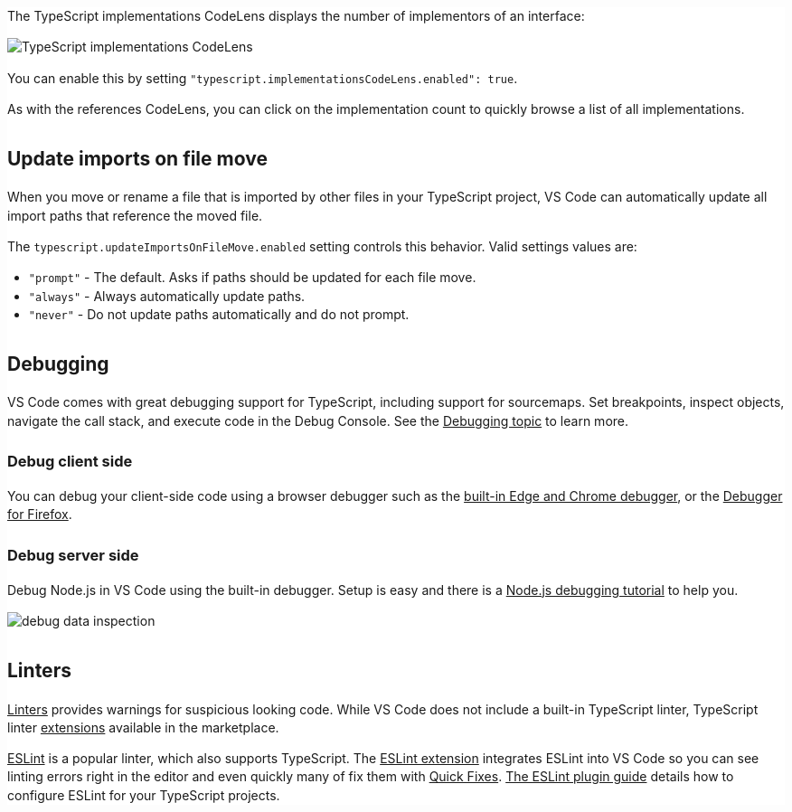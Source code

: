 The TypeScript implementations CodeLens displays the number of implementors of an interface:

![TypeScript implementations CodeLens](images/typescript/ts-implementations-code-lens.png)

You can enable this by setting `"typescript.implementationsCodeLens.enabled": true`.

As with the references CodeLens, you can click on the implementation count to quickly browse a list of all implementations.

Update imports on file move
---------------------------

When you move or rename a file that is imported by other files in your TypeScript project, VS Code can automatically update all import paths that reference the moved file.

The `typescript.updateImportsOnFileMove.enabled` setting controls this behavior. Valid settings values are:

-   `"prompt"` - The default. Asks if paths should be updated for each file move.
-   `"always"` - Always automatically update paths.
-   `"never"` - Do not update paths automatically and do not prompt.

Debugging
---------

VS Code comes with great debugging support for TypeScript, including support for sourcemaps. Set breakpoints, inspect objects, navigate the call stack, and execute code in the Debug Console. See the [Debugging topic](/docs/editor/debugging.md) to learn more.

### Debug client side

You can debug your client-side code using a browser debugger such as the [built-in Edge and Chrome debugger](/docs/nodejs/browser-debugging.md), or the [Debugger for Firefox](https://marketplace.visualstudio.com/items?itemName=hbenl.vscode-firefox-debug).

### Debug server side

Debug Node.js in VS Code using the built-in debugger. Setup is easy and there is a [Node.js debugging tutorial](/docs/nodejs/nodejs-tutorial.md#debugging-your-express-application) to help you.

![debug data inspection](images/javascript/debug_data_inspection.gif)

Linters
-------

[Linters](https://en.wikipedia.org/wiki/Lint_%28software%29) provides warnings for suspicious looking code. While VS Code does not include a built-in TypeScript linter, TypeScript linter [extensions](/docs/editor/extension-marketplace.md) available in the marketplace.

[ESLint](https://eslint.org) is a popular linter, which also supports TypeScript. The [ESLint extension](https://marketplace.visualstudio.com/items?itemName=dbaeumer.vscode-eslint) integrates ESLint into VS Code so you can see linting errors right in the editor and even quickly many of fix them with [Quick Fixes](#quick-fixes). [The ESLint plugin guide](https://github.com/typescript-eslint/typescript-eslint/blob/master/packages/eslint-plugin/README.md) details how to configure ESLint for your TypeScript projects.
